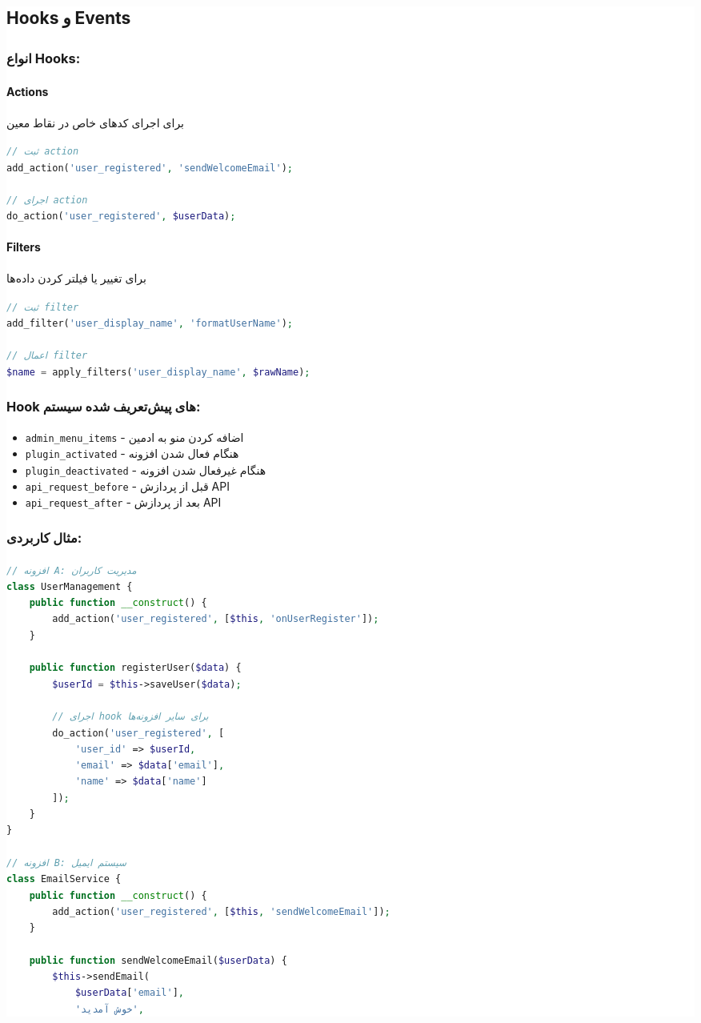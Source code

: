 
## Hooks و Events

### انواع Hooks:

#### Actions
برای اجرای کدهای خاص در نقاط معین

```php
// ثبت action
add_action('user_registered', 'sendWelcomeEmail');

// اجرای action  
do_action('user_registered', $userData);
```

#### Filters  
برای تغییر یا فیلتر کردن داده‌ها

```php
// ثبت filter
add_filter('user_display_name', 'formatUserName');

// اعمال filter
$name = apply_filters('user_display_name', $rawName);
```

### Hook های پیش‌تعریف شده سیستم:
- `admin_menu_items` - اضافه کردن منو به ادمین
- `plugin_activated` - هنگام فعال شدن افزونه
- `plugin_deactivated` - هنگام غیرفعال شدن افزونه
- `api_request_before` - قبل از پردازش API
- `api_request_after` - بعد از پردازش API

### مثال کاربردی:

```php
// افزونه A: مدیریت کاربران
class UserManagement {
    public function __construct() {
        add_action('user_registered', [$this, 'onUserRegister']);
    }
    
    public function registerUser($data) {
        $userId = $this->saveUser($data);
        
        // اجرای hook برای سایر افزونه‌ها
        do_action('user_registered', [
            'user_id' => $userId,
            'email' => $data['email'],
            'name' => $data['name']
        ]);
    }
}

// افزونه B: سیستم ایمیل
class EmailService {
    public function __construct() {
        add_action('user_registered', [$this, 'sendWelcomeEmail']);
    }
    
    public function sendWelcomeEmail($userData) {
        $this->sendEmail(
            $userData['email'],
            'خوش آمدید',
```